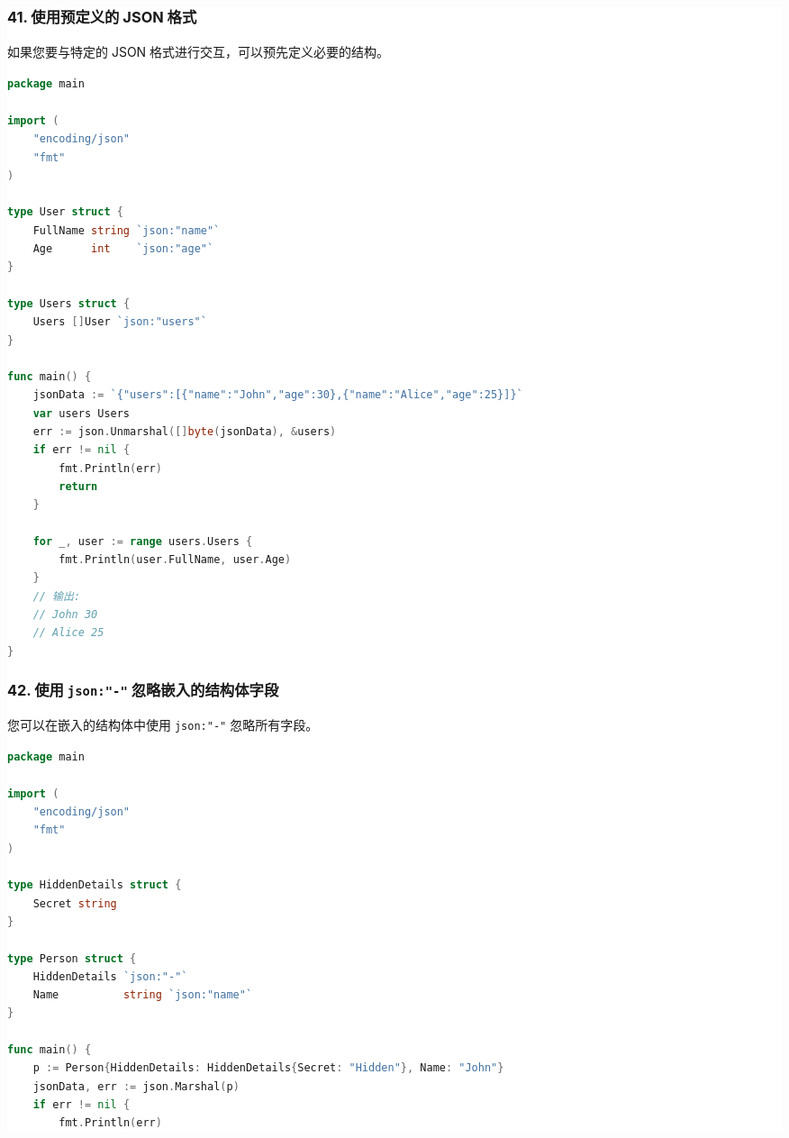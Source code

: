 ### 41. 使用预定义的 JSON 格式

如果您要与特定的 JSON 格式进行交互，可以预先定义必要的结构。

```go
package main

import (
	"encoding/json"
	"fmt"
)

type User struct {
	FullName string `json:"name"`
	Age      int    `json:"age"`
}

type Users struct {
	Users []User `json:"users"`
}

func main() {
	jsonData := `{"users":[{"name":"John","age":30},{"name":"Alice","age":25}]}`
	var users Users
	err := json.Unmarshal([]byte(jsonData), &users)
	if err != nil {
		fmt.Println(err)
		return
	}

	for _, user := range users.Users {
		fmt.Println(user.FullName, user.Age)
	}
	// 输出:
	// John 30
	// Alice 25
}
```

### 42. 使用 `json:"-"` 忽略嵌入的结构体字段

您可以在嵌入的结构体中使用 `json:"-"` 忽略所有字段。

```go
package main

import (
	"encoding/json"
	"fmt"
)

type HiddenDetails struct {
	Secret string
}

type Person struct {
	HiddenDetails `json:"-"`
	Name          string `json:"name"`
}

func main() {
	p := Person{HiddenDetails: HiddenDetails{Secret: "Hidden"}, Name: "John"}
	jsonData, err := json.Marshal(p)
	if err != nil {
		fmt.Println(err)
```